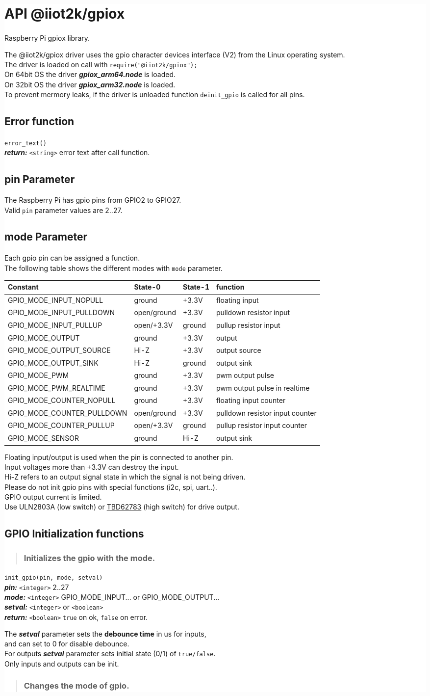 # API @iiot2k/gpiox

Raspberry Pi gpiox library.

The @iiot2k/gpiox driver uses the gpio character devices interface (V2) from the Linux operating system.<br>
The driver is loaded on call with ```require("@iiot2k/gpiox");```<br>
On 64bit OS the driver ***gpiox_arm64.node*** is loaded.<br>
On 32bit OS the driver ***gpiox_arm32.node*** is loaded.<br>
To prevent mermory leaks, if the driver is unloaded function ```deinit_gpio``` is called for all pins.<br>

## Error function
```error_text()```<br>
***return:*** ```<string>``` error text after call function.<br>

## pin Parameter
The Raspberry Pi has gpio pins from GPIO2 to GPIO27.<br>
Valid ```pin``` parameter values are 2..27.<br>

## mode Parameter
Each gpio pin can be assigned a function.<br>
The following table shows the different modes with ```mode``` parameter.<br>

|Constant|State-0|State-1|function|
|:--|:--|:--|:--|
|GPIO_MODE_INPUT_NOPULL|ground|+3.3V|floating input|
|GPIO_MODE_INPUT_PULLDOWN|open/ground|+3.3V|pulldown resistor input|
|GPIO_MODE_INPUT_PULLUP|open/+3.3V|ground|pullup resistor input|
|GPIO_MODE_OUTPUT|ground|+3.3V|output|
|GPIO_MODE_OUTPUT_SOURCE|Hi-Z|+3.3V|output source|
|GPIO_MODE_OUTPUT_SINK|Hi-Z|ground|output sink|
|GPIO_MODE_PWM|ground|+3.3V|pwm output pulse|
|GPIO_MODE_PWM_REALTIME|ground|+3.3V|pwm output pulse in realtime|
|GPIO_MODE_COUNTER_NOPULL|ground|+3.3V|floating input counter|
|GPIO_MODE_COUNTER_PULLDOWN|open/ground|+3.3V|pulldown resistor input counter|
|GPIO_MODE_COUNTER_PULLUP|open/+3.3V|ground|pullup resistor input counter|
|GPIO_MODE_SENSOR|ground|Hi-Z|output sink|

Floating input/output is used when the pin is connected to another pin.<br>
Input voltages more than +3.3V can destroy the input.<br>
Hi-Z refers to an output signal state in which the signal is not being driven.<br>
Please do not init gpio pins with special functions (i2c, spi, uart..).<br>
GPIO output current is limited.<br>
Use ULN2803A (low switch) or 
[TBD62783](https://toshiba.semicon-storage.com/eu/semiconductor/product/linear-ics/transistor-arrays/detail.TBD62783APG.html) (high switch) for drive output.<br>

## GPIO Initialization functions

> ### Initializes the gpio with the mode.<br>
```init_gpio(pin, mode, setval)```<br>
***pin:*** ```<integer>``` 2..27<br>
***mode:*** ```<integer>``` GPIO_MODE_INPUT... or GPIO_MODE_OUTPUT...<br>
***setval:*** ```<integer>``` or ```<boolean>```<br>
***return:*** ```<boolean>``` ```true``` on ok, ```false``` on error.<br>

The ***setval*** parameter sets the **debounce time** in us for inputs,<br>
and can set to 0 for disable debounce.<br>
For outputs ***setval*** parameter sets initial state (0/1) of ```true/false```. <br>
Only inputs and outputs can be init.<br>

> ### Changes the mode of gpio.<br>
```
